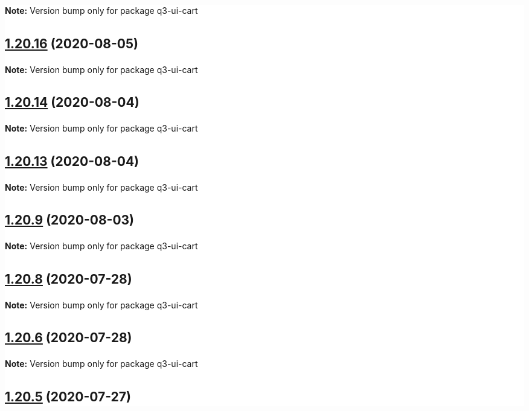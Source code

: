 **Note:** Version bump only for package q3-ui-cart





## [1.20.16](https://github.com/3merge/q/compare/v1.20.15...v1.20.16) (2020-08-05)

**Note:** Version bump only for package q3-ui-cart





## [1.20.14](https://github.com/3merge/q/compare/v1.20.13...v1.20.14) (2020-08-04)

**Note:** Version bump only for package q3-ui-cart





## [1.20.13](https://github.com/3merge/q/compare/v1.20.12...v1.20.13) (2020-08-04)

**Note:** Version bump only for package q3-ui-cart





## [1.20.9](https://github.com/3merge/q/compare/v1.20.8...v1.20.9) (2020-08-03)

**Note:** Version bump only for package q3-ui-cart





## [1.20.8](https://github.com/3merge/q/compare/v1.20.7...v1.20.8) (2020-07-28)

**Note:** Version bump only for package q3-ui-cart





## [1.20.6](https://github.com/3merge/q/compare/v1.20.5...v1.20.6) (2020-07-28)

**Note:** Version bump only for package q3-ui-cart





## [1.20.5](https://github.com/3merge/q/compare/v1.20.4...v1.20.5) (2020-07-27)
